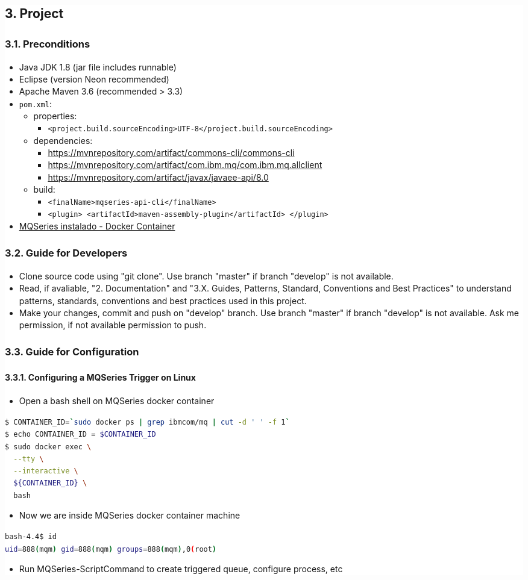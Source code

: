 
## 3. Project

### 3.1. Preconditions

* Java JDK 1.8 (jar file includes runnable)
* Eclipse (version Neon recommended)
* Apache Maven 3.6 (recommended > 3.3)
* `pom.xml`:
  * properties:
    * `<project.build.sourceEncoding>UTF-8</project.build.sourceEncoding>`
  * dependencies:
    * https://mvnrepository.com/artifact/commons-cli/commons-cli
	* https://mvnrepository.com/artifact/com.ibm.mq/com.ibm.mq.allclient
	* https://mvnrepository.com/artifact/javax/javaee-api/8.0
  * build:
    * `<finalName>mqseries-api-cli</finalName>`
	* `<plugin> <artifactId>maven-assembly-plugin</artifactId> </plugin>`
* [MQSeries instalado - Docker Container](https://github.com/josemarsilva/eval-virtualbox-vm-ubuntu-server#412-docker---mq-series)


### 3.2. Guide for Developers

* Clone source code using "git clone". Use branch "master" if branch "develop" is not available.
* Read, if avaliable, "2. Documentation"  and "3.X. Guides, Patterns, Standard, Conventions and Best Practices" to understand patterns, standards, conventions and best practices used in this project.
* Make your changes, commit and push on "develop" branch. Use branch "master" if branch "develop" is not available. Ask me permission, if not available permission to push.


### 3.3. Guide for Configuration

#### 3.3.1. Configuring a MQSeries Trigger on Linux

* Open a bash shell on MQSeries docker container

```bash
$ CONTAINER_ID=`sudo docker ps | grep ibmcom/mq | cut -d ' ' -f 1`
$ echo CONTAINER_ID = $CONTAINER_ID
$ sudo docker exec \
  --tty \
  --interactive \
  ${CONTAINER_ID} \
  bash
```

* Now we are inside MQSeries docker container machine

```bash
bash-4.4$ id
uid=888(mqm) gid=888(mqm) groups=888(mqm),0(root)
```

* Run MQSeries-ScriptCommand to create triggered queue, configure process, etc
